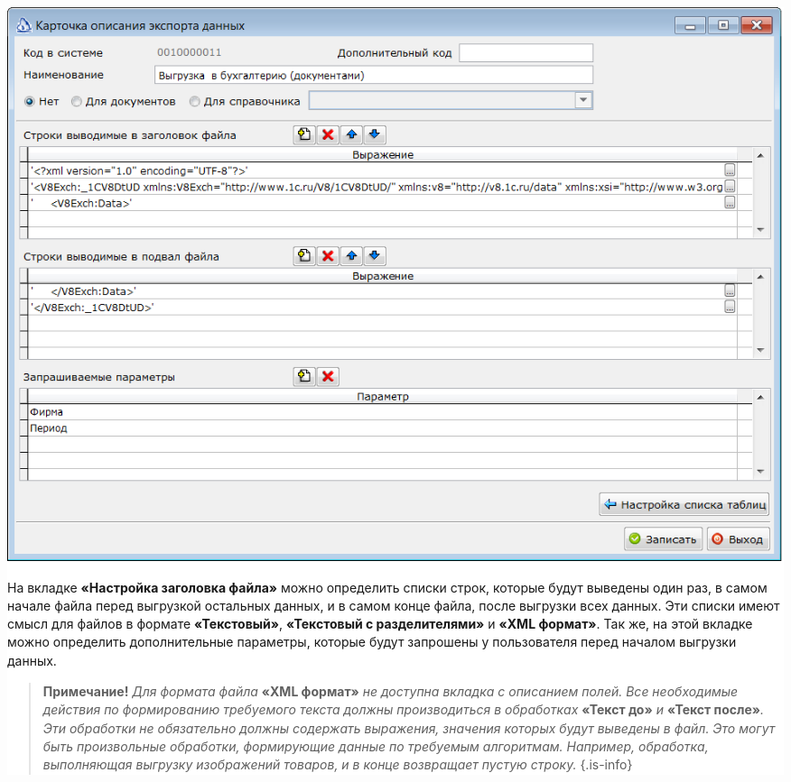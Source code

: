 ![Изображение выглядит как текст Автоматически созданное описание](/images/admin-guide/impexp/b01a05db00547f903d608efe031a4041.png)

На вкладке **«Настройка заголовка файла»** можно определить списки строк, которые будут выведены один раз, в самом начале файла перед выгрузкой остальных данных, и в самом конце файла, после выгрузки всех данных. Эти списки имеют смысл для файлов в формате **«Текстовый»**, **«Текстовый с разделителями»** и **«XML формат»**. Так же, на этой вкладке можно определить дополнительные параметры, которые будут запрошены у пользователя перед началом выгрузки данных.

> **Примечание!** *Для формата файла* **«XML формат»** *не доступна вкладка с описанием полей. Все необходимые действия по формированию требуемого текста должны производиться в обработках* **«Текст до»** *и* **«Текст после»***. Эти обработки не обязательно должны содержать выражения, значения которых будут выведены в файл. Это могут быть произвольные обработки, формирующие данные по требуемым алгоритмам. Например, обработка, выполняющая выгрузку изображений товаров, и в конце возвращает пустую строку.* 
{.is-info}

